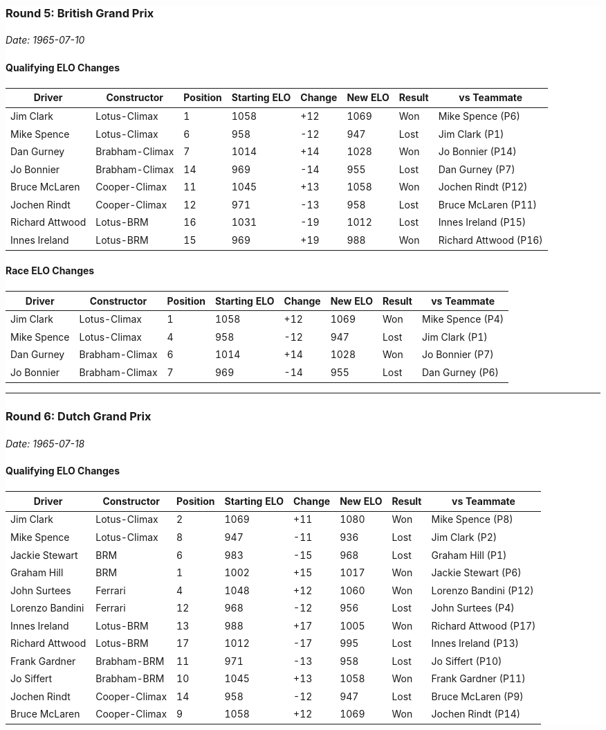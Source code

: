 
### Round 5: British Grand Prix
*Date: 1965-07-10*

#### Qualifying ELO Changes

| Driver | Constructor | Position | Starting ELO | Change | New ELO | Result | vs Teammate |
|--------|-------------|----------|--------------|--------|---------|--------|--------------|
| Jim Clark | Lotus-Climax | 1 | 1058 | +12 | 1069 | Won | Mike Spence (P6) |
| Mike Spence | Lotus-Climax | 6 | 958 | -12 | 947 | Lost | Jim Clark (P1) |
| Dan Gurney | Brabham-Climax | 7 | 1014 | +14 | 1028 | Won | Jo Bonnier (P14) |
| Jo Bonnier | Brabham-Climax | 14 | 969 | -14 | 955 | Lost | Dan Gurney (P7) |
| Bruce McLaren | Cooper-Climax | 11 | 1045 | +13 | 1058 | Won | Jochen Rindt (P12) |
| Jochen Rindt | Cooper-Climax | 12 | 971 | -13 | 958 | Lost | Bruce McLaren (P11) |
| Richard Attwood | Lotus-BRM | 16 | 1031 | -19 | 1012 | Lost | Innes Ireland (P15) |
| Innes Ireland | Lotus-BRM | 15 | 969 | +19 | 988 | Won | Richard Attwood (P16) |

#### Race ELO Changes

| Driver | Constructor | Position | Starting ELO | Change | New ELO | Result | vs Teammate |
|--------|-------------|----------|--------------|--------|---------|--------|--------------|
| Jim Clark | Lotus-Climax | 1 | 1058 | +12 | 1069 | Won | Mike Spence (P4) |
| Mike Spence | Lotus-Climax | 4 | 958 | -12 | 947 | Lost | Jim Clark (P1) |
| Dan Gurney | Brabham-Climax | 6 | 1014 | +14 | 1028 | Won | Jo Bonnier (P7) |
| Jo Bonnier | Brabham-Climax | 7 | 969 | -14 | 955 | Lost | Dan Gurney (P6) |

---

### Round 6: Dutch Grand Prix
*Date: 1965-07-18*

#### Qualifying ELO Changes

| Driver | Constructor | Position | Starting ELO | Change | New ELO | Result | vs Teammate |
|--------|-------------|----------|--------------|--------|---------|--------|--------------|
| Jim Clark | Lotus-Climax | 2 | 1069 | +11 | 1080 | Won | Mike Spence (P8) |
| Mike Spence | Lotus-Climax | 8 | 947 | -11 | 936 | Lost | Jim Clark (P2) |
| Jackie Stewart | BRM | 6 | 983 | -15 | 968 | Lost | Graham Hill (P1) |
| Graham Hill | BRM | 1 | 1002 | +15 | 1017 | Won | Jackie Stewart (P6) |
| John Surtees | Ferrari | 4 | 1048 | +12 | 1060 | Won | Lorenzo Bandini (P12) |
| Lorenzo Bandini | Ferrari | 12 | 968 | -12 | 956 | Lost | John Surtees (P4) |
| Innes Ireland | Lotus-BRM | 13 | 988 | +17 | 1005 | Won | Richard Attwood (P17) |
| Richard Attwood | Lotus-BRM | 17 | 1012 | -17 | 995 | Lost | Innes Ireland (P13) |
| Frank Gardner | Brabham-BRM | 11 | 971 | -13 | 958 | Lost | Jo Siffert (P10) |
| Jo Siffert | Brabham-BRM | 10 | 1045 | +13 | 1058 | Won | Frank Gardner (P11) |
| Jochen Rindt | Cooper-Climax | 14 | 958 | -12 | 947 | Lost | Bruce McLaren (P9) |
| Bruce McLaren | Cooper-Climax | 9 | 1058 | +12 | 1069 | Won | Jochen Rindt (P14) |
